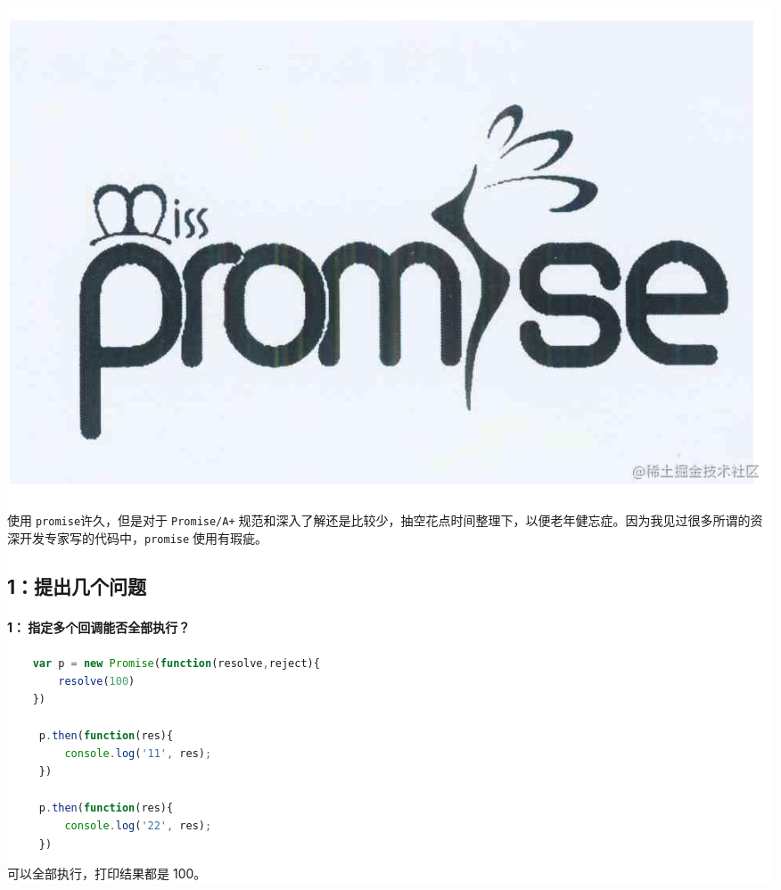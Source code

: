 
![image.png](1.png)

使用 `promise`许久，但是对于  `Promise/A+` 规范和深入了解还是比较少，抽空花点时间整理下，以便老年健忘症。因为我见过很多所谓的资深开发专家写的代码中，`promise` 使用有瑕疵。


## 1：提出几个问题
#### 1： 指定多个回调能否全部执行？

```js
    var p = new Promise(function(resolve,reject){
        resolve(100)
    })
    
     p.then(function(res){
         console.log('11', res);
     })

     p.then(function(res){
         console.log('22', res);
     })
```
可以全部执行，打印结果都是 100。
